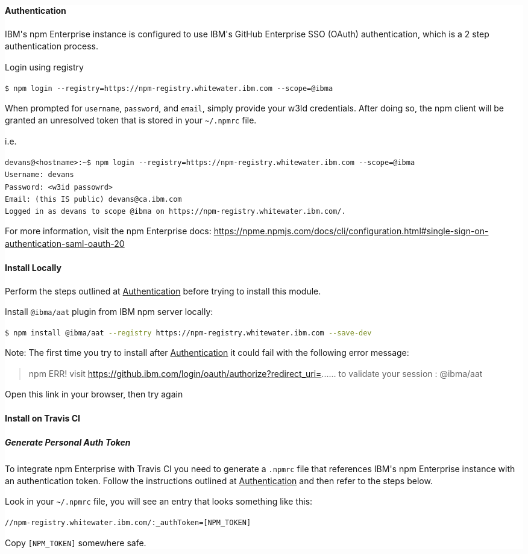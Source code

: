 #### Authentication

IBM's npm Enterprise instance is configured to use IBM's GitHub Enterprise SSO (OAuth) authentication, which is a 2 step authentication process.

Login using registry
```console
$ npm login --registry=https://npm-registry.whitewater.ibm.com --scope=@ibma
```

When prompted for `username`, `password`, and `email`, simply provide your w3Id credentials.
After doing so, the npm client will be granted an unresolved token that is stored in your `~/.npmrc` file.

i.e.

```concole
devans@<hostname>:~$ npm login --registry=https://npm-registry.whitewater.ibm.com --scope=@ibma
Username: devans
Password: <w3id passowrd>
Email: (this IS public) devans@ca.ibm.com
Logged in as devans to scope @ibma on https://npm-registry.whitewater.ibm.com/.
```

For more information, visit the npm Enterprise docs: https://npme.npmjs.com/docs/cli/configuration.html#single-sign-on-authentication-saml-oauth-20

#### Install Locally

Perform the steps outlined at [Authentication](#authentication) before trying to install this module.

Install `@ibma/aat` plugin from IBM npm server locally:

```sh
$ npm install @ibma/aat --registry https://npm-registry.whitewater.ibm.com --save-dev
```

Note: The first time you try to install after [Authentication](#authentication) it could fail with the following error message:

> npm ERR! visit https://github.ibm.com/login/oauth/authorize?redirect_uri=...... to validate your session : @ibma/aat

Open this link in your browser, then try again

#### Install on Travis CI

##### Generate Personal Auth Token

To integrate npm Enterprise with Travis CI you need to generate a `.npmrc` file that references IBM's npm Enterprise instance with an authentication token. Follow the instructions outlined at [Authentication](#authentication) and then refer to the steps below.

Look in your `~/.npmrc` file, you will see an entry that looks something like this:

`//npm-registry.whitewater.ibm.com/:_authToken=[NPM_TOKEN]`

Copy `[NPM_TOKEN]` somewhere safe.
